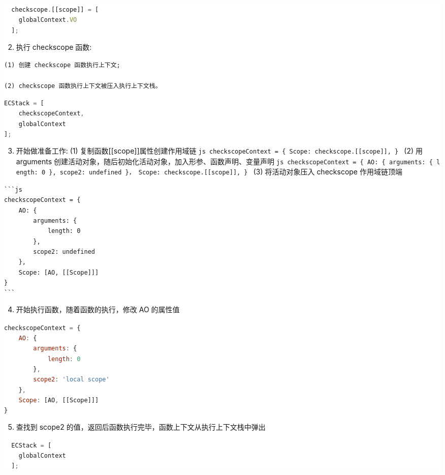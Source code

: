   ```js
    checkscope.[[scope]] = [
      globalContext.VO
    ];
  ```
  2. 执行 checkscope 函数: 

    (1) 创建 checkscope 函数执行上下文;
    
    (2) checkscope 函数执行上下文被压入执行上下文栈。

  ```js
  ECStack = [
      checkscopeContext,
      globalContext
  ];
  ```
  3. 开始做准备工作:
    (1) 复制函数[[scope]]属性创建作用域链
    ```js
    checkscopeContext = {
        Scope: checkscope.[[scope]],
    }
    ```
    (2) 用 arguments 创建活动对象，随后初始化活动对象，加入形参、函数声明、变量声明
    ```js
    checkscopeContext = {
        AO: {
            arguments: {
                length: 0
            },
            scope2: undefined
        }，
        Scope: checkscope.[[scope]],
    }
    ```
    (3) 将活动对象压入 checkscope 作用域链顶端

    ```js
    checkscopeContext = {
        AO: {
            arguments: {
                length: 0
            },
            scope2: undefined
        },
        Scope: [AO, [[Scope]]]
    }
    ```
  4. 开始执行函数，随着函数的执行，修改 AO 的属性值
  ```js
  checkscopeContext = {
      AO: {
          arguments: {
              length: 0
          },
          scope2: 'local scope'
      },
      Scope: [AO, [[Scope]]]
  }
  ```
  5. 查找到 scope2 的值，返回后函数执行完毕，函数上下文从执行上下文栈中弹出
  ```js
    ECStack = [
      globalContext
    ];
  ```